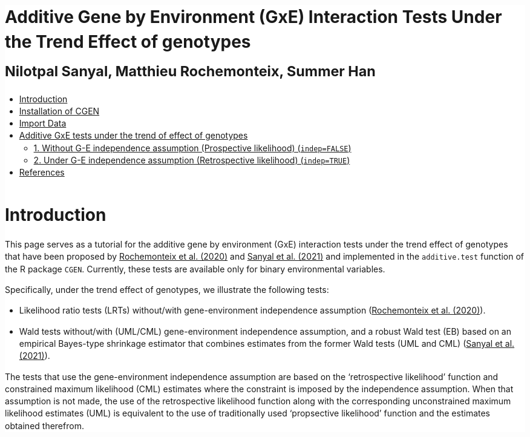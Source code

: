 # Additive Gene by Environment (GxE) Interaction Tests Under the Trend Effect of genotypes <br> <sub>Nilotpal Sanyal, Matthieu Rochemonteix, Summer Han</sub>

-   <a href="#introduction" id="toc-introduction">Introduction</a>
-   <a href="#installation-of-cgen"
    id="toc-installation-of-cgen">Installation of CGEN</a>
-   <a href="#import-data" id="toc-import-data">Import Data</a>
-   <a href="#additive-gxe-tests-under-the-trend-of-effect-of-genotypes"
    id="toc-additive-gxe-tests-under-the-trend-of-effect-of-genotypes">Additive
    GxE tests under the trend of effect of genotypes</a>
    -   <a
        href="#without-g-e-independence-assumption-prospective-likelihood-indepfalse"
        id="toc-without-g-e-independence-assumption-prospective-likelihood-indepfalse">1.
        Without G-E independence assumption (Prospective likelihood)
        (<code>indep=FALSE</code>)</a>
    -   <a
        href="#under-g-e-independence-assumption-retrospective-likelihood-indeptrue"
        id="toc-under-g-e-independence-assumption-retrospective-likelihood-indeptrue">2.
        Under G-E independence assumption (Retrospective likelihood)
        (<code>indep=TRUE</code>)</a>
-   <a href="#references" id="toc-references">References</a>

# Introduction

This page serves as a tutorial for the additive gene by environment
(GxE) interaction tests under the trend effect of genotypes that have
been proposed by [Rochemonteix et al. (2020)](#ref1) and [Sanyal et al. (2021)](#ref2) and
implemented in the `additive.test` function of the R package `CGEN`.
Currently, these tests are available only for binary environmental
variables.

Specifically, under the trend effect of genotypes, we illustrate the
following tests:

-   Likelihood ratio tests (LRTs) without/with gene-environment
    independence assumption ([Rochemonteix et al. (2020)](#ref1)).

-   Wald tests without/with (UML/CML) gene-environment
    independence assumption, and a robust Wald test (EB) based on an empirical
    Bayes-type shrinkage estimator that combines estimates from the
    former Wald tests (UML and CML) ([Sanyal et al. (2021)](#ref2)).

The tests that use the gene-environment independence assumption are
based on the ‘retrospective likelihood’ function and constrained maximum 
likelihood (CML) estimates where the constraint is imposed by the independence 
assumption. When that assumption is not made, the use of the retrospective 
likelihood function along with the corresponding unconstrained maximum 
likelihood estimates (UML) is equivalent to the use of traditionally used 
‘propsective likelihood’ function and the estimates obtained therefrom.
